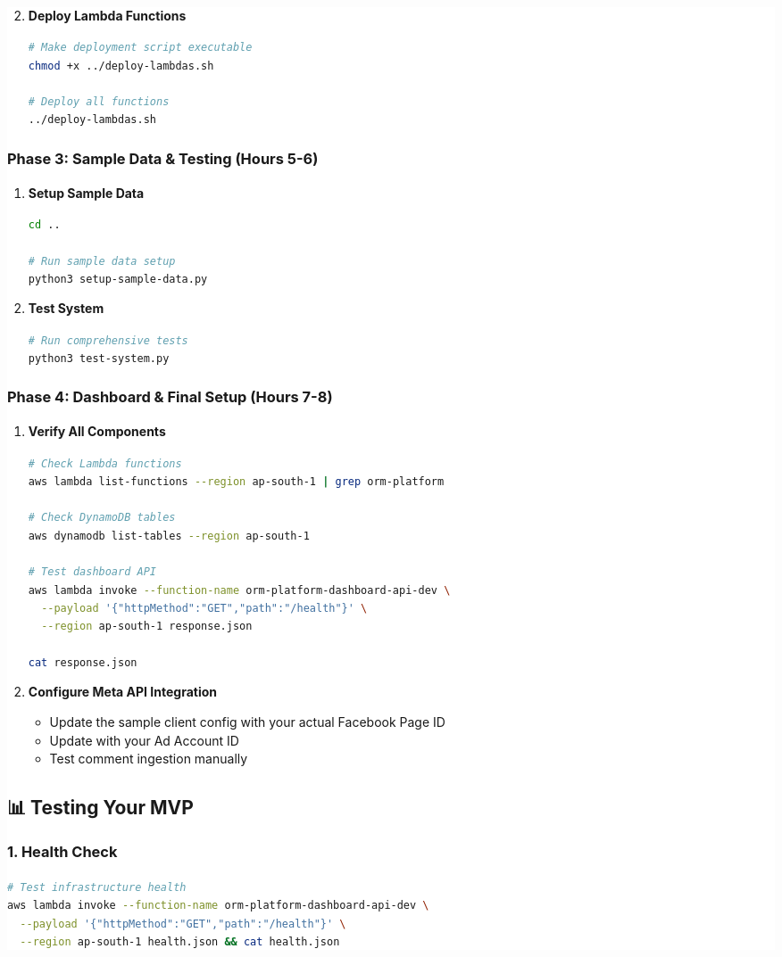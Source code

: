 2. **Deploy Lambda Functions**
   ```bash
   # Make deployment script executable
   chmod +x ../deploy-lambdas.sh
   
   # Deploy all functions
   ../deploy-lambdas.sh
   ```

### Phase 3: Sample Data & Testing (Hours 5-6)

1. **Setup Sample Data**
   ```bash
   cd ..
   
   # Run sample data setup
   python3 setup-sample-data.py
   ```

2. **Test System**
   ```bash
   # Run comprehensive tests
   python3 test-system.py
   ```

### Phase 4: Dashboard & Final Setup (Hours 7-8)

1. **Verify All Components**
   ```bash
   # Check Lambda functions
   aws lambda list-functions --region ap-south-1 | grep orm-platform
   
   # Check DynamoDB tables
   aws dynamodb list-tables --region ap-south-1
   
   # Test dashboard API
   aws lambda invoke --function-name orm-platform-dashboard-api-dev \
     --payload '{"httpMethod":"GET","path":"/health"}' \
     --region ap-south-1 response.json
   
   cat response.json
   ```

2. **Configure Meta API Integration**
   - Update the sample client config with your actual Facebook Page ID
   - Update with your Ad Account ID
   - Test comment ingestion manually

## 📊 Testing Your MVP

### 1. Health Check
```bash
# Test infrastructure health
aws lambda invoke --function-name orm-platform-dashboard-api-dev \
  --payload '{"httpMethod":"GET","path":"/health"}' \
  --region ap-south-1 health.json && cat health.json
```
